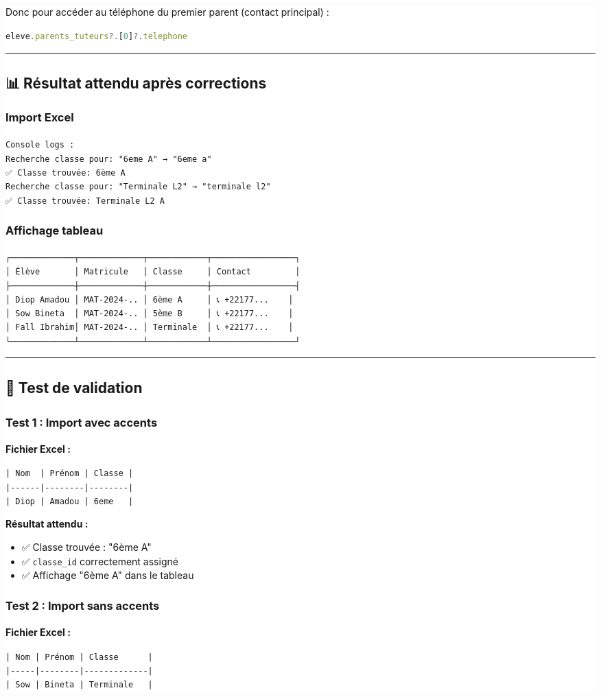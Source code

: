 Donc pour accéder au téléphone du premier parent (contact principal) :
```typescript
eleve.parents_tuteurs?.[0]?.telephone
```

---

## 📊 Résultat attendu après corrections

### Import Excel
```
Console logs :
Recherche classe pour: "6eme A" → "6eme a"
✅ Classe trouvée: 6ème A
Recherche classe pour: "Terminale L2" → "terminale l2"
✅ Classe trouvée: Terminale L2 A
```

### Affichage tableau
```
┌─────────────┬─────────────┬────────────┬─────────────────┐
│ Élève       │ Matricule   │ Classe     │ Contact         │
├─────────────┼─────────────┼────────────┼─────────────────┤
│ Diop Amadou │ MAT-2024-.. │ 6ème A     │ 📞 +22177...    │
│ Sow Bineta  │ MAT-2024-.. │ 5ème B     │ 📞 +22177...    │
│ Fall Ibrahim│ MAT-2024-.. │ Terminale  │ 📞 +22177...    │
└─────────────┴─────────────┴────────────┴─────────────────┘
```

---

## 🧪 Test de validation

### Test 1 : Import avec accents
**Fichier Excel :**
```
| Nom  | Prénom | Classe |
|------|--------|--------|
| Diop | Amadou | 6eme   |
```

**Résultat attendu :**
- ✅ Classe trouvée : "6ème A"
- ✅ `classe_id` correctement assigné
- ✅ Affichage "6ème A" dans le tableau

### Test 2 : Import sans accents
**Fichier Excel :**
```
| Nom | Prénom | Classe      |
|-----|--------|-------------|
| Sow | Bineta | Terminale   |
```

